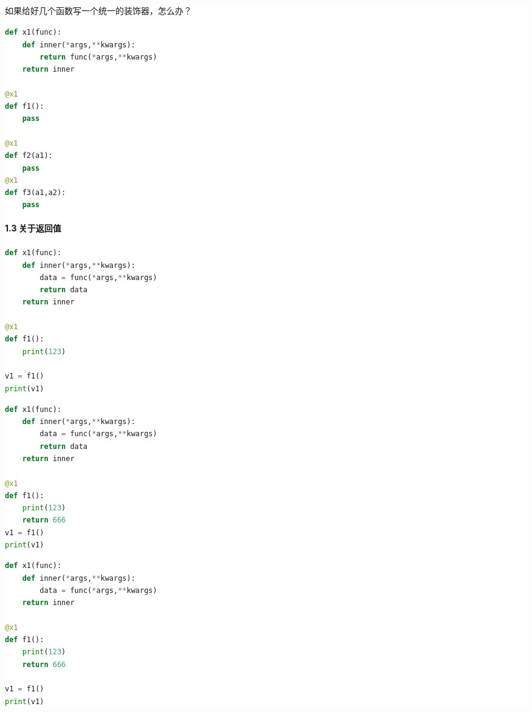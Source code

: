 如果给好几个函数写一个统一的装饰器，怎么办？

```python
def x1(func):
    def inner(*args,**kwargs):
        return func(*args,**kwargs)
    return inner 

@x1
def f1():
    pass

@x1
def f2(a1):
    pass
@x1
def f3(a1,a2):
    pass 
```

#### 1.3 关于返回值

```python
def x1(func):
    def inner(*args,**kwargs):
        data = func(*args,**kwargs)
        return data
    return inner 

@x1
def f1():
    print(123)
    
v1 = f1()
print(v1)
```

```python
def x1(func):
    def inner(*args,**kwargs):
        data = func(*args,**kwargs)
        return data
    return inner 

@x1
def f1():
    print(123)
    return 666
v1 = f1()
print(v1)

```

```python
def x1(func):
    def inner(*args,**kwargs):
        data = func(*args,**kwargs)
    return inner 

@x1
def f1():
    print(123)
    return 666

v1 = f1()
print(v1)
```